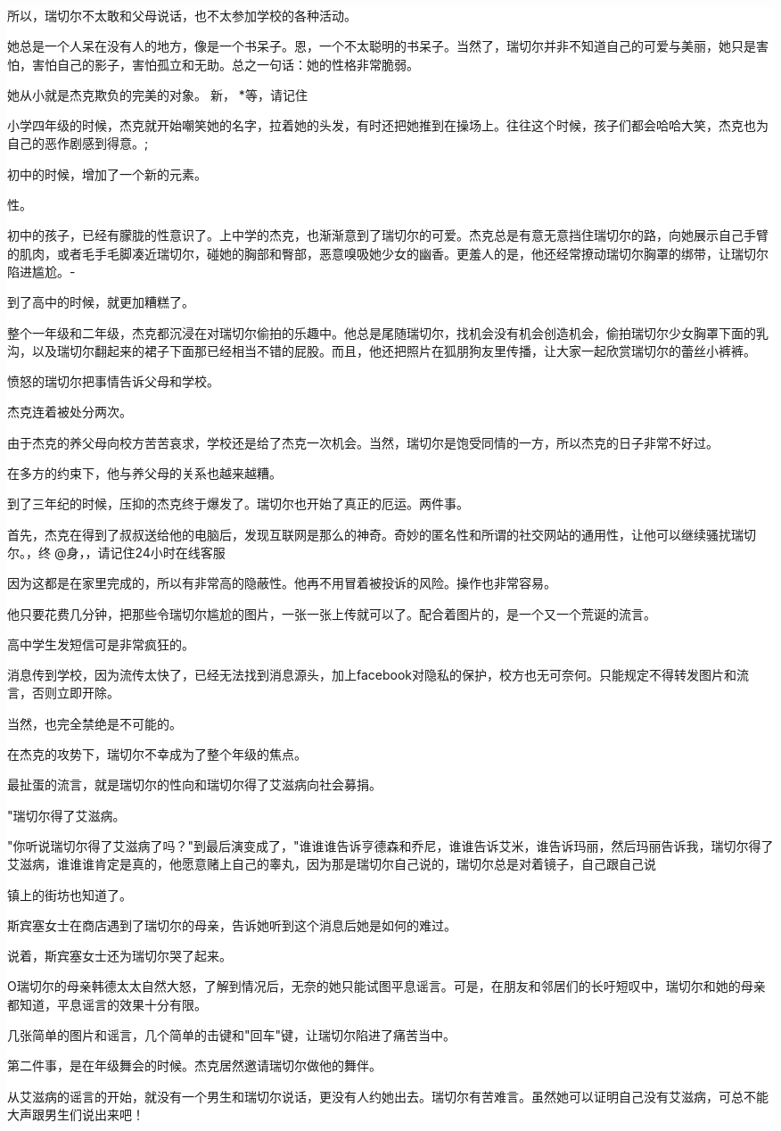 所以，瑞切尔不太敢和父母说话，也不太参加学校的各种活动。

她总是一个人呆在没有人的地方，像是一个书呆子。恩，一个不太聪明的书呆子。当然了，瑞切尔并非不知道自己的可爱与美丽，她只是害怕，害怕自己的影子，害怕孤立和无助。总之一句话：她的性格非常脆弱。

她从小就是杰克欺负的完美的对象。
新， *等，请记住

小学四年级的时候，杰克就开始嘲笑她的名字，拉着她的头发，有时还把她推到在操场上。往往这个时候，孩子们都会哈哈大笑，杰克也为自己的恶作剧感到得意。;

初中的时候，增加了一个新的元素。

性。

初中的孩子，已经有朦胧的性意识了。上中学的杰克，也渐渐意到了瑞切尔的可爱。杰克总是有意无意挡住瑞切尔的路，向她展示自己手臂的肌肉，或者毛手毛脚凑近瑞切尔，碰她的胸部和臀部，恶意嗅吸她少女的幽香。更羞人的是，他还经常撩动瑞切尔胸罩的绑带，让瑞切尔陷进尴尬。-

到了高中的时候，就更加糟糕了。

整个一年级和二年级，杰克都沉浸在对瑞切尔偷拍的乐趣中。他总是尾随瑞切尔，找机会没有机会创造机会，偷拍瑞切尔少女胸罩下面的乳沟，以及瑞切尔翻起来的裙子下面那已经相当不错的屁股。而且，他还把照片在狐朋狗友里传播，让大家一起欣赏瑞切尔的蕾丝小裤裤。

愤怒的瑞切尔把事情告诉父母和学校。

杰克连着被处分两次。

由于杰克的养父母向校方苦苦哀求，学校还是给了杰克一次机会。当然，瑞切尔是饱受同情的一方，所以杰克的日子非常不好过。

在多方的约束下，他与养父母的关系也越来越糟。

到了三年纪的时候，压抑的杰克终于爆发了。瑞切尔也开始了真正的厄运。两件事。

首先，杰克在得到了叔叔送给他的电脑后，发现互联网是那么的神奇。奇妙的匿名性和所谓的社交网站的通用性，让他可以继续骚扰瑞切尔。，终 @身，，请记住24小时在线客服

因为这都是在家里完成的，所以有非常高的隐蔽性。他再不用冒着被投诉的风险。操作也非常容易。

他只要花费几分钟，把那些令瑞切尔尴尬的图片，一张一张上传就可以了。配合着图片的，是一个又一个荒诞的流言。

高中学生发短信可是非常疯狂的。

消息传到学校，因为流传太快了，已经无法找到消息源头，加上facebook对隐私的保护，校方也无可奈何。只能规定不得转发图片和流言，否则立即开除。

当然，也完全禁绝是不可能的。

在杰克的攻势下，瑞切尔不幸成为了整个年级的焦点。

最扯蛋的流言，就是瑞切尔的性向和瑞切尔得了艾滋病向社会募捐。

"瑞切尔得了艾滋病。

"你听说瑞切尔得了艾滋病了吗？"到最后演变成了，"谁谁谁告诉亨德森和乔尼，谁谁告诉艾米，谁告诉玛丽，然后玛丽告诉我，瑞切尔得了艾滋病，谁谁谁肯定是真的，他愿意赌上自己的睾丸，因为那是瑞切尔自己说的，瑞切尔总是对着镜子，自己跟自己说

镇上的街坊也知道了。

斯宾塞女士在商店遇到了瑞切尔的母亲，告诉她听到这个消息后她是如何的难过。

说着，斯宾塞女士还为瑞切尔哭了起来。

O瑞切尔的母亲韩德太太自然大怒，了解到情况后，无奈的她只能试图平息谣言。可是，在朋友和邻居们的长吁短叹中，瑞切尔和她的母亲都知道，平息谣言的效果十分有限。

几张简单的图片和谣言，几个简单的击键和"回车"键，让瑞切尔陷进了痛苦当中。

第二件事，是在年级舞会的时候。杰克居然邀请瑞切尔做他的舞伴。

从艾滋病的谣言的开始，就没有一个男生和瑞切尔说话，更没有人约她出去。瑞切尔有苦难言。虽然她可以证明自己没有艾滋病，可总不能大声跟男生们说出来吧！
